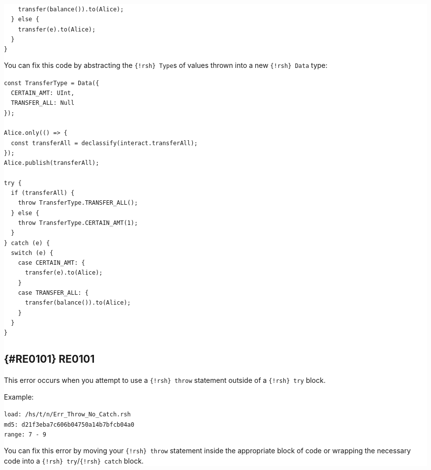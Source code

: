 ```reach
    transfer(balance()).to(Alice);
  } else {
    transfer(e).to(Alice);
  }
}
```

You can fix this code by abstracting the `{!rsh} Type`s of values thrown into a new `{!rsh} Data` type:

```reach
const TransferType = Data({
  CERTAIN_AMT: UInt,
  TRANSFER_ALL: Null
});

Alice.only(() => {
  const transferAll = declassify(interact.transferAll);
});
Alice.publish(transferAll);

try {
  if (transferAll) {
    throw TransferType.TRANSFER_ALL();
  } else {
    throw TransferType.CERTAIN_AMT(1);
  }
} catch (e) {
  switch (e) {
    case CERTAIN_AMT: {
      transfer(e).to(Alice);
    }
    case TRANSFER_ALL: {
      transfer(balance()).to(Alice);
    }
  }
}
```

## {#RE0101} RE0101

This error occurs when you attempt to use a `{!rsh} throw` statement outside of a `{!rsh} try`
block.

Example:

```reach
load: /hs/t/n/Err_Throw_No_Catch.rsh
md5: d21f3eba7c606b04750a14b7bfcb04a0
range: 7 - 9
```

You can fix this error by moving your `{!rsh} throw` statement inside the appropriate block of code
or wrapping the necessary code into a `{!rsh} try`/`{!rsh} catch` block.
